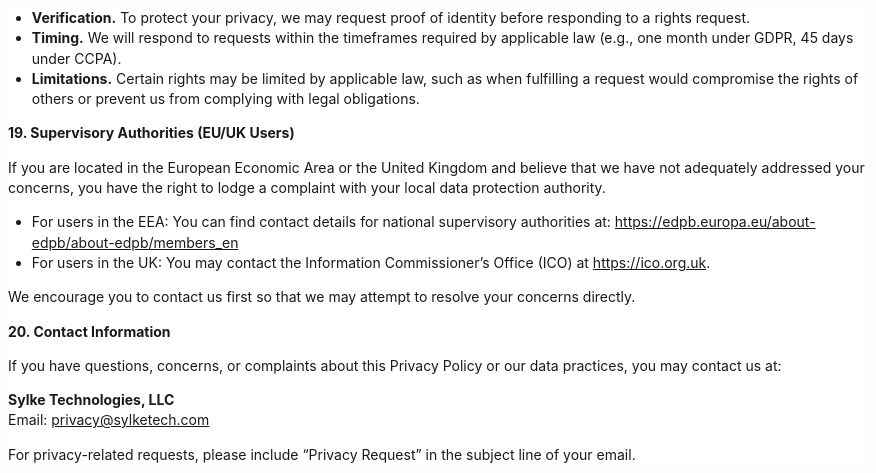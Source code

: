 - **Verification.** To protect your privacy, we may request proof of identity before responding to a rights request.
- **Timing.** We will respond to requests within the timeframes required by applicable law (e.g., one month under GDPR, 45 days under CCPA).
- **Limitations.** Certain rights may be limited by applicable law, such as when fulfilling a request would compromise the rights of others or prevent us from complying with legal obligations.

**19\. Supervisory Authorities (EU/UK Users)**

If you are located in the European Economic Area or the United Kingdom and believe that we have not adequately addressed your concerns, you have the right to lodge a complaint with your local data protection authority.

- For users in the EEA: You can find contact details for national supervisory authorities at: <https://edpb.europa.eu/about-edpb/about-edpb/members_en>
- For users in the UK: You may contact the Information Commissioner’s Office (ICO) at <https://ico.org.uk>.

We encourage you to contact us first so that we may attempt to resolve your concerns directly.

**20\. Contact Information**

If you have questions, concerns, or complaints about this Privacy Policy or our data practices, you may contact us at:

**Sylke Technologies, LLC**  
Email: [privacy@sylketech.com](mailto:privacy@sylketech.com)

For privacy-related requests, please include “Privacy Request” in the subject line of your email.